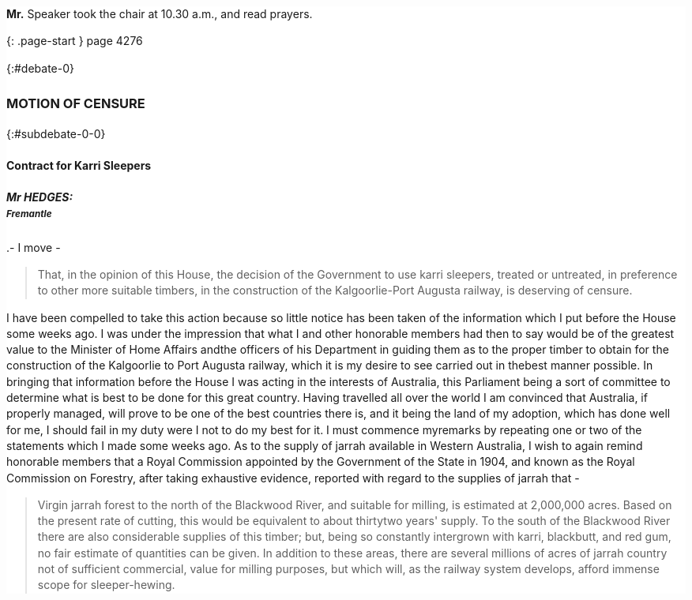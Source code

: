  **Mr.** Speaker  took the chair at  10.30  a.m., and read prayers. 

{: .page-start }
page 4276

{:#debate-0}
### MOTION OF CENSURE

{:#subdebate-0-0}
#### Contract for Karri Sleepers

##### Mr HEDGES:<br><small class="text-muted">Fremantle</small>

.- I  move - 

  >That, in the opinion of this House, the decision of the Government to use karri sleepers, treated or untreated, in preference to other more suitable timbers, in the construction of the Kalgoorlie-Port Augusta railway, is deserving of censure. 

I have been compelled to take this action because so little notice has been taken of the information which I put before the House some weeks ago. I was under the impression that what I and other honorable members had then to say would be of the greatest value to the Minister of Home Affairs andthe officers of his Department in guiding them as to the proper timber to obtain for the construction of the Kalgoorlie to Port Augusta railway, which it is my desire to see carried out in thebest manner possible. In bringing that information before the House I was acting in the interests of Australia, this Parliament being a sort of committee to determine what is best to be done for this great country. Having travelled all over the world I am convinced that Australia, if properly managed, will prove to be one of the best countries there is, and it being the land of my adoption, which has done well for me, I should fail in my duty were I not to do my best for it. I must commence myremarks by repeating one or two of the statements which I made some weeks ago. As to the supply of jarrah available in Western Australia, I wish to again remind honorable members that a Royal Commission appointed by the Government of the State in  1904,  and known as the Royal Commission on Forestry, after taking exhaustive evidence, reported with regard to the supplies of jarrah that - 

  >Virgin jarrah forest to the north of the Blackwood River, and suitable for milling, is estimated at 2,000,000 acres. Based on the present rate of cutting, this would be equivalent to about thirtytwo years' supply. To the south of the Blackwood River there are also considerable supplies of this timber; but, being so constantly intergrown with karri, blackbutt, and red gum, no fair estimate of quantities can be given. In addition to these areas, there are several millions of acres of jarrah country not of sufficient commercial, value for milling purposes, but which will, as the railway system develops, afford immense scope for sleeper-hewing. 
